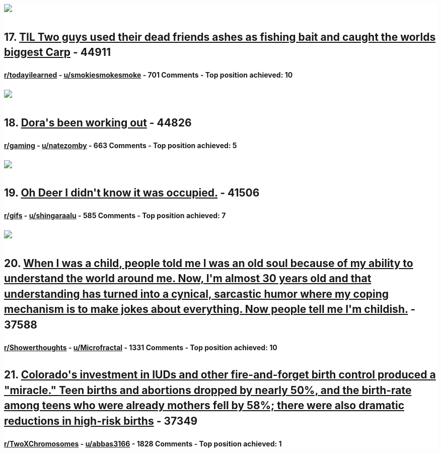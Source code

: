 <a href="https://i.imgur.com/n28BdkJ.jpg"><img src="https://b.thumbs.redditmedia.com/cIkMVlDbnjM1wq0MzOOB1LZ0ekfUmRjRQz2Lk17qhOI.jpg"></img></a>

## 17. [TIL Two guys used their dead friends ashes as fishing bait and caught the worlds biggest Carp](http://reddit.com/r/todayilearned/comments/71inxz/til_two_guys_used_their_dead_friends_ashes_as/) - 44911
#### [r/todayilearned](http://reddit.com/r/todayilearned) - [u/smokiesmokesmoke](http://reddit.com/u/smokiesmokesmoke) - 701 Comments - Top position achieved: 10

<a href="http://www.express.co.uk/news/uk/665098/Fishermen-dead-frien-FISH-BAIT-bizarre-death-wish-monster-carp-catch"><img src="https://b.thumbs.redditmedia.com/3t9C2C3rmZeRypMbn50mYmVqPsFIlxyHWcTrZCxzs6s.jpg"></img></a>

## 18. [Dora's been working out](http://reddit.com/r/gaming/comments/71llks/doras_been_working_out/) - 44826
#### [r/gaming](http://reddit.com/r/gaming) - [u/natezomby](http://reddit.com/u/natezomby) - 663 Comments - Top position achieved: 5

<a href="https://i.imgur.com/thbHKG5.jpg"><img src="https://b.thumbs.redditmedia.com/Xq7TXNgzedVzNcG74lhN_pedqC8t-wpJycixNo_d3Ig.jpg"></img></a>

## 19. [Oh Deer I didn't know it was occupied.](http://reddit.com/r/gifs/comments/71k35j/oh_deer_i_didnt_know_it_was_occupied/) - 41506
#### [r/gifs](http://reddit.com/r/gifs) - [u/shingaraalu](http://reddit.com/u/shingaraalu) - 585 Comments - Top position achieved: 7

<a href="https://i.imgur.com/KmJl1Hx.gifv"><img src="https://b.thumbs.redditmedia.com/mnUi7CwHA2DHG1gCTVhgUB-ZkeNXReARPSJZ6mcJmro.jpg"></img></a>

## 20. [When I was a child, people told me I was an old soul because of my ability to understand the world around me. Now, I'm almost 30 years old and that understanding has turned into a cynical, sarcastic humor where my coping mechanism is to make jokes about everything. Now people tell me I'm childish.](http://reddit.com/r/Showerthoughts/comments/71ipbs/when_i_was_a_child_people_told_me_i_was_an_old/) - 37588
#### [r/Showerthoughts](http://reddit.com/r/Showerthoughts) - [u/Microfractal](http://reddit.com/u/Microfractal) - 1331 Comments - Top position achieved: 10

## 21. [Colorado's investment in IUDs and other fire-and-forget birth control produced a "miracle." Teen births and abortions dropped by nearly 50%, and the birth-rate among teens who were already mothers fell by 58%; there were also dramatic reductions in high-risk births](http://reddit.com/r/TwoXChromosomes/comments/71iv5x/colorados_investment_in_iuds_and_other/) - 37349
#### [r/TwoXChromosomes](http://reddit.com/r/TwoXChromosomes) - [u/abbas3166](http://reddit.com/u/abbas3166) - 1828 Comments - Top position achieved: 1
